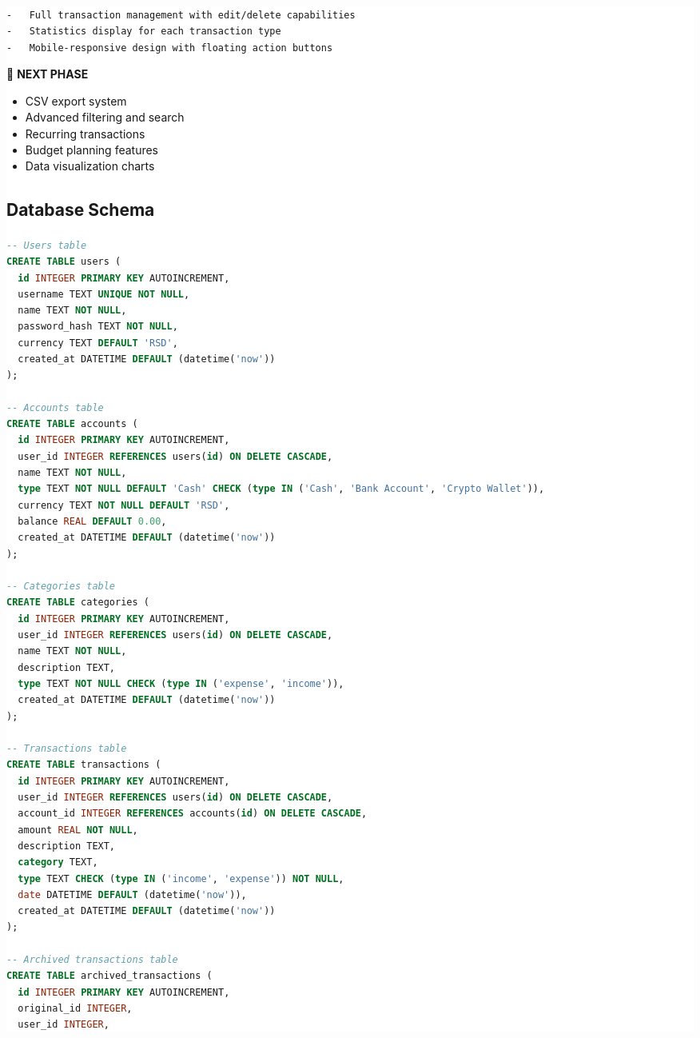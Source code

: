     -   Full transaction management with edit/delete capabilities
    -   Statistics display for each transaction type
    -   Mobile-responsive design with floating action buttons

🔄 **NEXT PHASE**

-   CSV export system
-   Advanced filtering and search
-   Recurring transactions
-   Budget planning features
-   Data visualization charts

## Database Schema

```sql
-- Users table
CREATE TABLE users (
  id INTEGER PRIMARY KEY AUTOINCREMENT,
  username TEXT UNIQUE NOT NULL,
  name TEXT NOT NULL,
  password_hash TEXT NOT NULL,
  currency TEXT DEFAULT 'RSD',
  created_at DATETIME DEFAULT (datetime('now'))
);

-- Accounts table
CREATE TABLE accounts (
  id INTEGER PRIMARY KEY AUTOINCREMENT,
  user_id INTEGER REFERENCES users(id) ON DELETE CASCADE,
  name TEXT NOT NULL,
  type TEXT NOT NULL DEFAULT 'Cash' CHECK (type IN ('Cash', 'Bank Account', 'Crypto Wallet')),
  currency TEXT NOT NULL DEFAULT 'RSD',
  balance REAL DEFAULT 0.00,
  created_at DATETIME DEFAULT (datetime('now'))
);

-- Categories table
CREATE TABLE categories (
  id INTEGER PRIMARY KEY AUTOINCREMENT,
  user_id INTEGER REFERENCES users(id) ON DELETE CASCADE,
  name TEXT NOT NULL,
  description TEXT,
  type TEXT NOT NULL CHECK (type IN ('expense', 'income')),
  created_at DATETIME DEFAULT (datetime('now'))
);

-- Transactions table
CREATE TABLE transactions (
  id INTEGER PRIMARY KEY AUTOINCREMENT,
  user_id INTEGER REFERENCES users(id) ON DELETE CASCADE,
  account_id INTEGER REFERENCES accounts(id) ON DELETE CASCADE,
  amount REAL NOT NULL,
  description TEXT,
  category TEXT,
  type TEXT CHECK (type IN ('income', 'expense')) NOT NULL,
  date DATETIME DEFAULT (datetime('now')),
  created_at DATETIME DEFAULT (datetime('now'))
);

-- Archived transactions table
CREATE TABLE archived_transactions (
  id INTEGER PRIMARY KEY AUTOINCREMENT,
  original_id INTEGER,
  user_id INTEGER,
```